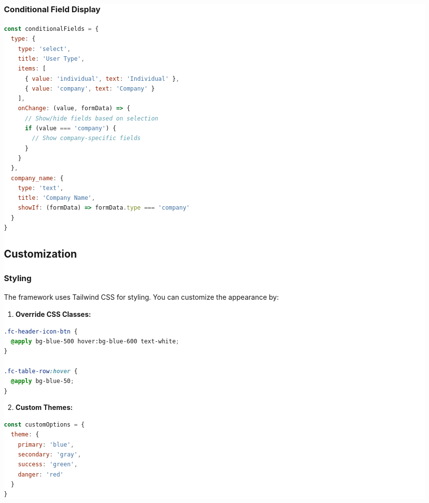 ### Conditional Field Display

```javascript
const conditionalFields = {
  type: {
    type: 'select',
    title: 'User Type',
    items: [
      { value: 'individual', text: 'Individual' },
      { value: 'company', text: 'Company' }
    ],
    onChange: (value, formData) => {
      // Show/hide fields based on selection
      if (value === 'company') {
        // Show company-specific fields
      }
    }
  },
  company_name: {
    type: 'text',
    title: 'Company Name',
    showIf: (formData) => formData.type === 'company'
  }
}
```

## Customization

### Styling

The framework uses Tailwind CSS for styling. You can customize the appearance by:

1. **Override CSS Classes:**

```css
.fc-header-icon-btn {
  @apply bg-blue-500 hover:bg-blue-600 text-white;
}

.fc-table-row:hover {
  @apply bg-blue-50;
}
```

2. **Custom Themes:**

```javascript
const customOptions = {
  theme: {
    primary: 'blue',
    secondary: 'gray',
    success: 'green',
    danger: 'red'
  }
}
```
